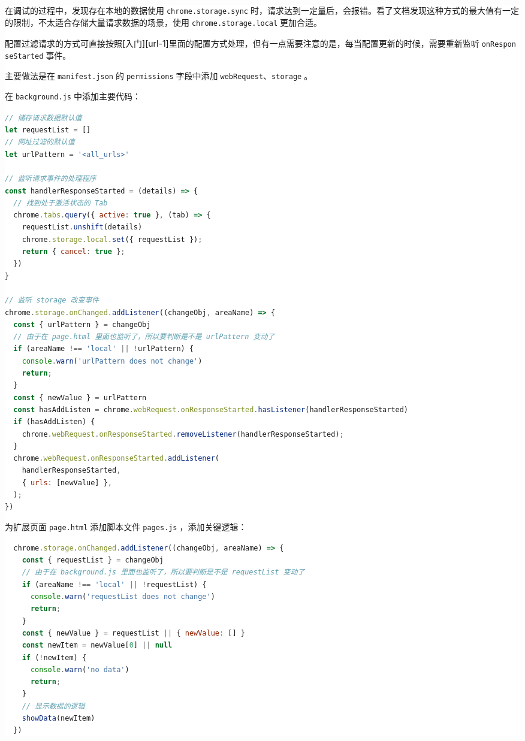 在调试的过程中，发现存在本地的数据使用 `chrome.storage.sync` 时，请求达到一定量后，会报错。看了文档发现这种方式的最大值有一定的限制，不太适合存储大量请求数据的场景，使用 `chrome.storage.local` 更加合适。

配置过滤请求的方式可直接按照[入门][url-1]里面的配置方式处理，但有一点需要注意的是，每当配置更新的时候，需要重新监听 `onResponseStarted` 事件。

主要做法是在 `manifest.json` 的 `permissions` 字段中添加 `webRequest`、`storage` 。

在 `background.js` 中添加主要代码：
```js
// 储存请求数据默认值
let requestList = []
// 网址过滤的默认值
let urlPattern = '<all_urls>'

// 监听请求事件的处理程序
const handlerResponseStarted = (details) => {
  // 找到处于激活状态的 Tab
  chrome.tabs.query({ active: true }, (tab) => {
    requestList.unshift(details)
    chrome.storage.local.set({ requestList });
    return { cancel: true };
  })
}

// 监听 storage 改变事件
chrome.storage.onChanged.addListener((changeObj, areaName) => {
  const { urlPattern } = changeObj
  // 由于在 page.html 里面也监听了，所以要判断是不是 urlPattern 变动了
  if (areaName !== 'local' || !urlPattern) {
    console.warn('urlPattern does not change')
    return;
  }
  const { newValue } = urlPattern
  const hasAddListen = chrome.webRequest.onResponseStarted.hasListener(handlerResponseStarted)
  if (hasAddListen) {
    chrome.webRequest.onResponseStarted.removeListener(handlerResponseStarted);
  }
  chrome.webRequest.onResponseStarted.addListener(
    handlerResponseStarted,
    { urls: [newValue] },
  );
})
```
为扩展页面 `page.html` 添加脚本文件 `pages.js` ，添加关键逻辑：
```js
  chrome.storage.onChanged.addListener((changeObj, areaName) => {
    const { requestList } = changeObj
    // 由于在 background.js 里面也监听了，所以要判断是不是 requestList 变动了
    if (areaName !== 'local' || !requestList) {
      console.warn('requestList does not change')
      return;
    }
    const { newValue } = requestList || { newValue: [] }
    const newItem = newValue[0] || null
    if (!newItem) {
      console.warn('no data')
      return;
    }
    // 显示数据的逻辑
    showData(newItem)
  })
```
